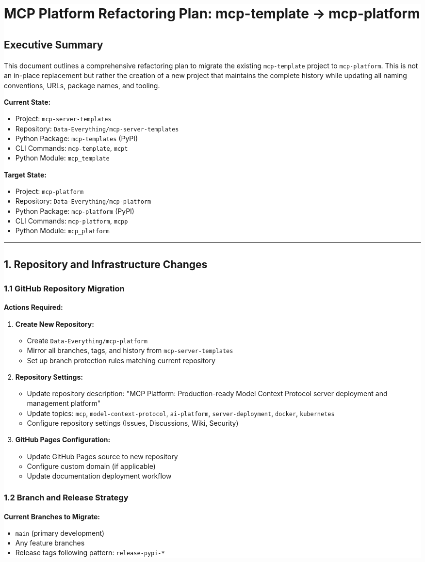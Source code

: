 # MCP Platform Refactoring Plan: mcp-template → mcp-platform

## Executive Summary

This document outlines a comprehensive refactoring plan to migrate the existing `mcp-template` project to `mcp-platform`. This is not an in-place replacement but rather the creation of a new project that maintains the complete history while updating all naming conventions, URLs, package names, and tooling.

**Current State:**
- Project: `mcp-server-templates`
- Repository: `Data-Everything/mcp-server-templates`
- Python Package: `mcp-templates` (PyPI)
- CLI Commands: `mcp-template`, `mcpt`
- Python Module: `mcp_template`

**Target State:**
- Project: `mcp-platform`
- Repository: `Data-Everything/mcp-platform`
- Python Package: `mcp-platform` (PyPI)
- CLI Commands: `mcp-platform`, `mcpp`
- Python Module: `mcp_platform`

---

## 1. Repository and Infrastructure Changes

### 1.1 GitHub Repository Migration

**Actions Required:**
1. **Create New Repository:**
   - Create `Data-Everything/mcp-platform`
   - Mirror all branches, tags, and history from `mcp-server-templates`
   - Set up branch protection rules matching current repository

2. **Repository Settings:**
   - Update repository description: "MCP Platform: Production-ready Model Context Protocol server deployment and management platform"
   - Update topics: `mcp`, `model-context-protocol`, `ai-platform`, `server-deployment`, `docker`, `kubernetes`
   - Configure repository settings (Issues, Discussions, Wiki, Security)

3. **GitHub Pages Configuration:**
   - Update GitHub Pages source to new repository
   - Configure custom domain (if applicable)
   - Update documentation deployment workflow

### 1.2 Branch and Release Strategy

**Current Branches to Migrate:**
- `main` (primary development)
- Any feature branches
- Release tags following pattern: `release-pypi-*`
